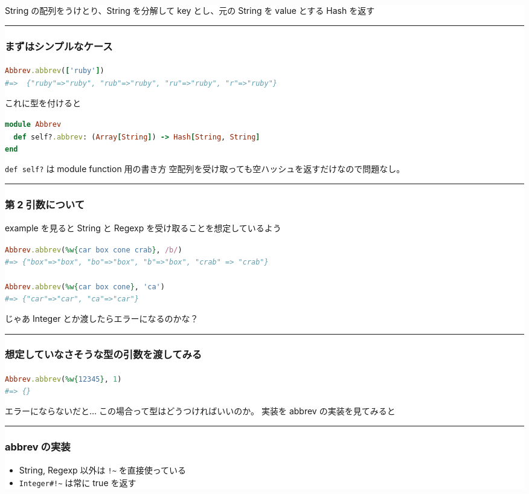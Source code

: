 String の配列をうけとり、String を分解して key とし、元の String を value とする Hash を返す

---

### まずはシンプルなケース

```ruby
Abbrev.abbrev(['ruby'])
#=>  {"ruby"=>"ruby", "rub"=>"ruby", "ru"=>"ruby", "r"=>"ruby"}
```

これに型を付けると

```ruby
module Abbrev
  def self?.abbrev: (Array[String]) -> Hash[String, String]
end
```

`def self?` は module function 用の書き方
空配列を受け取っても空ハッシュを返すだけなので問題なし。

---

### 第 2 引数について

example を見ると String と Regexp を受け取ることを想定しているよう

```ruby
Abbrev.abbrev(%w{car box cone crab}, /b/)
#=> {"box"=>"box", "bo"=>"box", "b"=>"box", "crab" => "crab"}

Abbrev.abbrev(%w{car box cone}, 'ca')
#=> {"car"=>"car", "ca"=>"car"}
```

じゃあ Integer とか渡したらエラーになるのかな？

---

### 想定していなさそうな型の引数を渡してみる

```ruby
Abbrev.abbrev(%w{12345}, 1)
#=> {}
```

エラーにならないだと…
この場合って型はどうつければいいのか。
実装を abbrev の実装を見てみると

---

### abbrev の実装

- String, Regexp 以外は `!~` を直接使っている
- `Integer#!~` は常に true を返す
